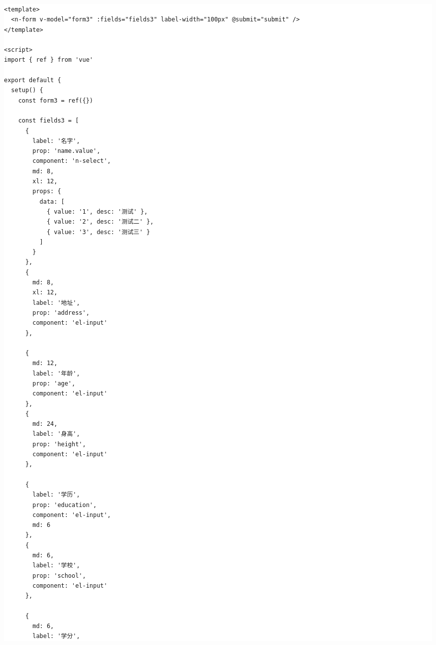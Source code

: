 ```vue
<template>
  <n-form v-model="form3" :fields="fields3" label-width="100px" @submit="submit" />
</template>

<script>
import { ref } from 'vue'

export default {
  setup() {
    const form3 = ref({})

    const fields3 = [
      {
        label: '名字',
        prop: 'name.value',
        component: 'n-select',
        md: 8,
        xl: 12,
        props: {
          data: [
            { value: '1', desc: '测试' },
            { value: '2', desc: '测试二' },
            { value: '3', desc: '测试三' }
          ]
        }
      },
      {
        md: 8,
        xl: 12,
        label: '地址',
        prop: 'address',
        component: 'el-input'
      },

      {
        md: 12,
        label: '年龄',
        prop: 'age',
        component: 'el-input'
      },
      {
        md: 24,
        label: '身高',
        prop: 'height',
        component: 'el-input'
      },

      {
        label: '学历',
        prop: 'education',
        component: 'el-input',
        md: 6
      },
      {
        md: 6,
        label: '学校',
        prop: 'school',
        component: 'el-input'
      },

      {
        md: 6,
        label: '学分',
```